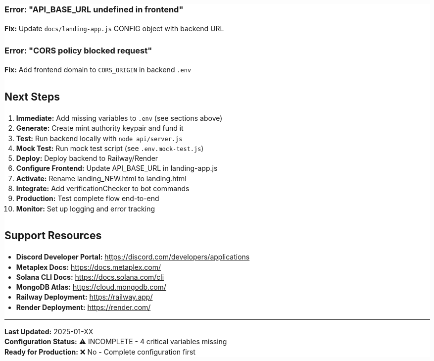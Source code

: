 ### Error: "API_BASE_URL undefined in frontend"
**Fix:** Update `docs/landing-app.js` CONFIG object with backend URL

### Error: "CORS policy blocked request"
**Fix:** Add frontend domain to `CORS_ORIGIN` in backend `.env`

## Next Steps

1. **Immediate:** Add missing variables to `.env` (see sections above)
2. **Generate:** Create mint authority keypair and fund it
3. **Test:** Run backend locally with `node api/server.js`
4. **Mock Test:** Run mock test script (see `.env.mock-test.js`)
5. **Deploy:** Deploy backend to Railway/Render
6. **Configure Frontend:** Update API_BASE_URL in landing-app.js
7. **Activate:** Rename landing_NEW.html to landing.html
8. **Integrate:** Add verificationChecker to bot commands
9. **Production:** Test complete flow end-to-end
10. **Monitor:** Set up logging and error tracking

## Support Resources

- **Discord Developer Portal:** https://discord.com/developers/applications
- **Metaplex Docs:** https://docs.metaplex.com/
- **Solana CLI Docs:** https://docs.solana.com/cli
- **MongoDB Atlas:** https://cloud.mongodb.com/
- **Railway Deployment:** https://railway.app/
- **Render Deployment:** https://render.com/

---

**Last Updated:** 2025-01-XX  
**Configuration Status:** ⚠️ INCOMPLETE - 4 critical variables missing  
**Ready for Production:** ❌ No - Complete configuration first
